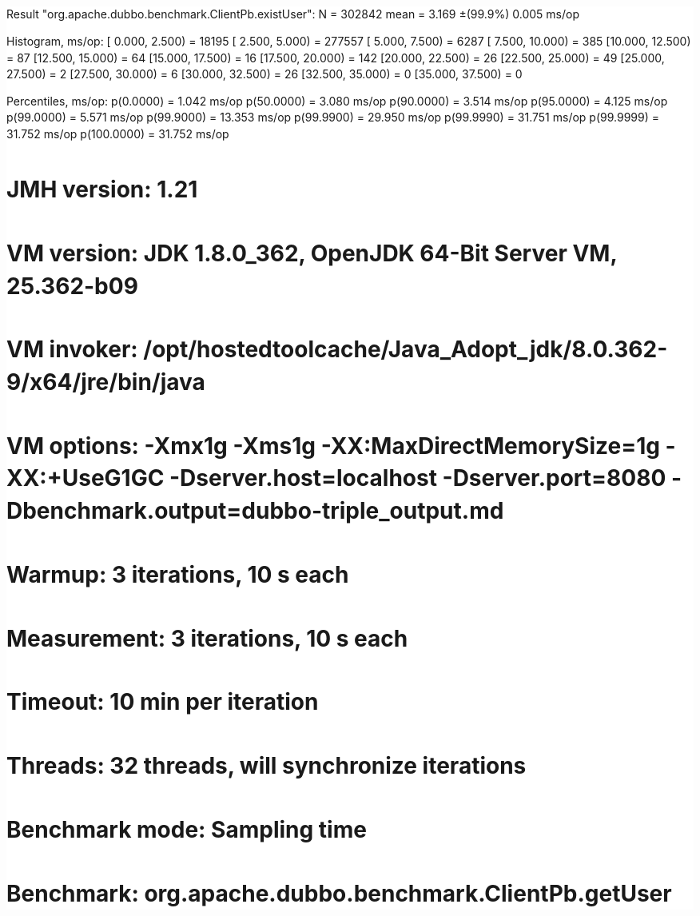 

Result "org.apache.dubbo.benchmark.ClientPb.existUser":
  N = 302842
  mean =      3.169 ±(99.9%) 0.005 ms/op

  Histogram, ms/op:
    [ 0.000,  2.500) = 18195 
    [ 2.500,  5.000) = 277557 
    [ 5.000,  7.500) = 6287 
    [ 7.500, 10.000) = 385 
    [10.000, 12.500) = 87 
    [12.500, 15.000) = 64 
    [15.000, 17.500) = 16 
    [17.500, 20.000) = 142 
    [20.000, 22.500) = 26 
    [22.500, 25.000) = 49 
    [25.000, 27.500) = 2 
    [27.500, 30.000) = 6 
    [30.000, 32.500) = 26 
    [32.500, 35.000) = 0 
    [35.000, 37.500) = 0 

  Percentiles, ms/op:
      p(0.0000) =      1.042 ms/op
     p(50.0000) =      3.080 ms/op
     p(90.0000) =      3.514 ms/op
     p(95.0000) =      4.125 ms/op
     p(99.0000) =      5.571 ms/op
     p(99.9000) =     13.353 ms/op
     p(99.9900) =     29.950 ms/op
     p(99.9990) =     31.751 ms/op
     p(99.9999) =     31.752 ms/op
    p(100.0000) =     31.752 ms/op


# JMH version: 1.21
# VM version: JDK 1.8.0_362, OpenJDK 64-Bit Server VM, 25.362-b09
# VM invoker: /opt/hostedtoolcache/Java_Adopt_jdk/8.0.362-9/x64/jre/bin/java
# VM options: -Xmx1g -Xms1g -XX:MaxDirectMemorySize=1g -XX:+UseG1GC -Dserver.host=localhost -Dserver.port=8080 -Dbenchmark.output=dubbo-triple_output.md
# Warmup: 3 iterations, 10 s each
# Measurement: 3 iterations, 10 s each
# Timeout: 10 min per iteration
# Threads: 32 threads, will synchronize iterations
# Benchmark mode: Sampling time
# Benchmark: org.apache.dubbo.benchmark.ClientPb.getUser
